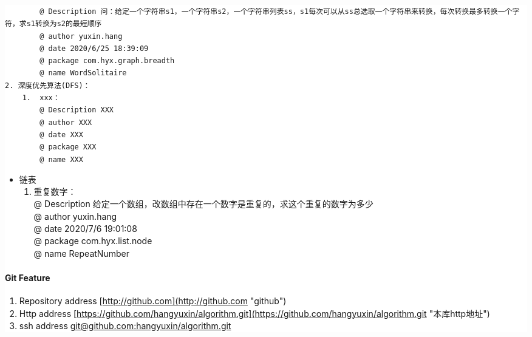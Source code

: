 			@ Description 问：给定一个字符串s1，一个字符串s2，一个字符串列表ss，s1每次可以从ss总选取一个字符串来转换，每次转换最多转换一个字符，求s1转换为s2的最短顺序  
			@ author yuxin.hang  
			@ date 2020/6/25 18:39:09  
			@ package com.hyx.graph.breadth  
			@ name WordSolitaire  
	2. 深度优先算法(DFS)： 
		1.  xxx：  
			@ Description XXX  
			@ author XXX  
			@ date XXX  
			@ package XXX  
			@ name XXX  
- 链表
	1. 重复数字：  
		@ Description 给定一个数组，改数组中存在一个数字是重复的，求这个重复的数字为多少  
		@ author yuxin.hang  
		@ date 2020/7/6 19:01:08    
		@ package com.hyx.list.node  
		@ name RepeatNumber  
#### Git Feature
1. Repository address [http://github.com](http://github.com "github")
2. Http address [https://github.com/hangyuxin/algorithm.git](https://github.com/hangyuxin/algorithm.git "本库http地址")
3. ssh address [git@github.com:hangyuxin/algorithm.git](git@github.com:hangyuxin/algorithm.git "本库ssh地址")
	